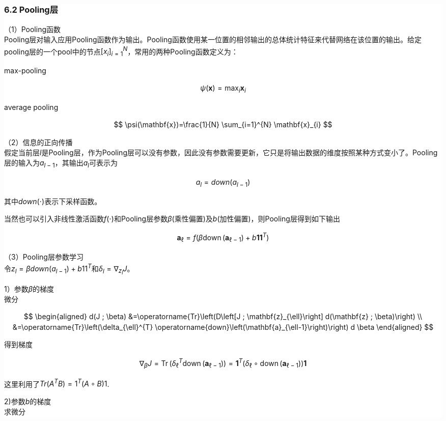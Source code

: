 ### 6.2 Pooling层
（1）Pooling函数    
Pooling层对输入应用Pooling函数作为输出。Pooling函数使用某一位置的相邻输出的总体统计特征来代替网络在该位置的输出。给定pooling层的一个pool中的节点$[x_{i}]_{i=1}^{N}$，常用的两种Pooling函数定义为：  

max-pooling 

$$
\psi(\mathbf{x})=\max _{i} \mathbf{x}_{i}
$$

average pooling  

$$
\psi(\mathbf{x})=\frac{1}{N} \sum_{i=1}^{N} \mathbf{x}_{i}
$$

（2）信息的正向传播    
假定当前层$l$是Pooling层，作为Pooling层可以没有参数，因此没有参数需要更新，它只是将输出数据的维度按照某种方式变小了。Pooling 层的输入为$a_{l-1}$，其输出$a_{l}$可表示为   

$$
a_{l} = down(a_{l-1})
$$

其中$down(\cdot)$表示下采样函数。

当然也可以引入非线性激活函数$f(\cdot)$和Pooling层参数$\beta$(乘性偏置)及$b$(加性偏置)，则Pooling层得到如下输出   

$$
\mathbf{a}_{\ell}=f\left(\beta \operatorname{down}\left(\mathbf{a}_{\ell-1}\right)+b \mathbf{1} \mathbf{1}^{T}\right)
$$

（3）Pooling层参数学习    
令$z_{l}=\beta down(a_{l-1})+b11^T$和$\delta_{l}=\nabla_{z_{l}}J$。

1）参数$\beta$的梯度     
微分   

$$
\begin{aligned} d(J ; \beta) &=\operatorname{Tr}\left(D\left[J ; \mathbf{z}_{\ell}\right] d(\mathbf{z} ; \beta)\right) \\ &=\operatorname{Tr}\left(\delta_{\ell}^{T} \operatorname{down}\left(\mathbf{a}_{\ell-1}\right)\right) d \beta \end{aligned}
$$

得到梯度   

$$
\nabla_{\beta} J=\operatorname{Tr}\left(\delta_{\ell}^{T} \operatorname{down}\left(\mathbf{a}_{\ell-1}\right)\right)=\mathbf{1}^{T}\left(\delta_{\ell} \circ \operatorname{down}\left(\mathbf{a}_{\ell-1}\right)\right) \mathbf{1}
$$

这里利用了$Tr(A^{T}B) = 1^{T}(A \circ B)1$.

2)参数$b$的梯度    
求微分
